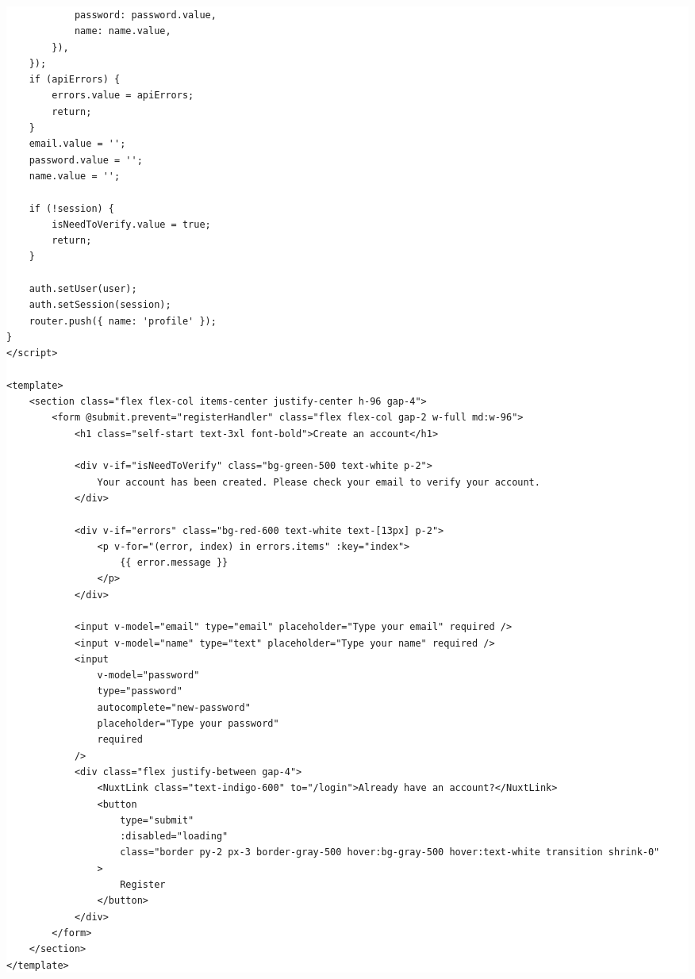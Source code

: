 ```vue
			password: password.value,
			name: name.value,
		}),
	});
	if (apiErrors) {
		errors.value = apiErrors;
		return;
	}
	email.value = '';
	password.value = '';
	name.value = '';

	if (!session) {
		isNeedToVerify.value = true;
		return;
	}

	auth.setUser(user);
	auth.setSession(session);
	router.push({ name: 'profile' });
}
</script>

<template>
	<section class="flex flex-col items-center justify-center h-96 gap-4">
		<form @submit.prevent="registerHandler" class="flex flex-col gap-2 w-full md:w-96">
			<h1 class="self-start text-3xl font-bold">Create an account</h1>

			<div v-if="isNeedToVerify" class="bg-green-500 text-white p-2">
				Your account has been created. Please check your email to verify your account.
			</div>

			<div v-if="errors" class="bg-red-600 text-white text-[13px] p-2">
				<p v-for="(error, index) in errors.items" :key="index">
					{{ error.message }}
				</p>
			</div>

			<input v-model="email" type="email" placeholder="Type your email" required />
			<input v-model="name" type="text" placeholder="Type your name" required />
			<input
				v-model="password"
				type="password"
				autocomplete="new-password"
				placeholder="Type your password"
				required
			/>
			<div class="flex justify-between gap-4">
				<NuxtLink class="text-indigo-600" to="/login">Already have an account?</NuxtLink>
				<button
					type="submit"
					:disabled="loading"
					class="border py-2 px-3 border-gray-500 hover:bg-gray-500 hover:text-white transition shrink-0"
				>
					Register
				</button>
			</div>
		</form>
	</section>
</template>
```
